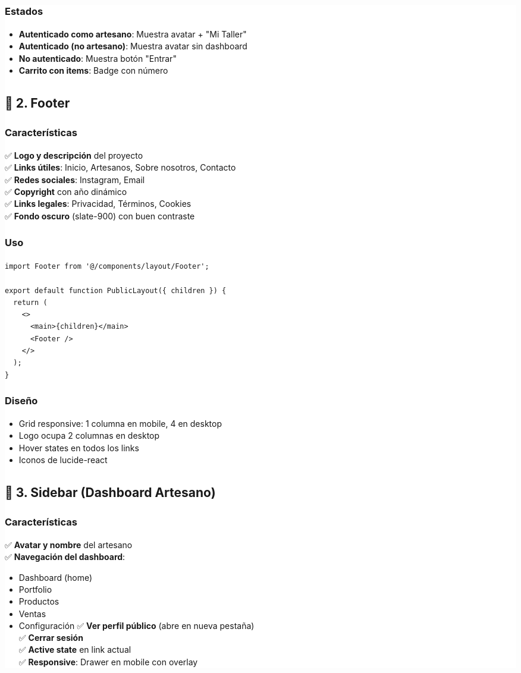 ### Estados

- **Autenticado como artesano**: Muestra avatar + "Mi Taller"
- **Autenticado (no artesano)**: Muestra avatar sin dashboard
- **No autenticado**: Muestra botón "Entrar"
- **Carrito con items**: Badge con número

## 🦶 2. Footer

### Características

✅ **Logo y descripción** del proyecto  
✅ **Links útiles**: Inicio, Artesanos, Sobre nosotros, Contacto  
✅ **Redes sociales**: Instagram, Email  
✅ **Copyright** con año dinámico  
✅ **Links legales**: Privacidad, Términos, Cookies  
✅ **Fondo oscuro** (slate-900) con buen contraste  

### Uso

```tsx
import Footer from '@/components/layout/Footer';

export default function PublicLayout({ children }) {
  return (
    <>
      <main>{children}</main>
      <Footer />
    </>
  );
}
```

### Diseño

- Grid responsive: 1 columna en mobile, 4 en desktop
- Logo ocupa 2 columnas en desktop
- Hover states en todos los links
- Iconos de lucide-react

## 📐 3. Sidebar (Dashboard Artesano)

### Características

✅ **Avatar y nombre** del artesano  
✅ **Navegación del dashboard**:
  - Dashboard (home)
  - Portfolio
  - Productos
  - Ventas
  - Configuración
✅ **Ver perfil público** (abre en nueva pestaña)  
✅ **Cerrar sesión**  
✅ **Active state** en link actual  
✅ **Responsive**: Drawer en mobile con overlay  
